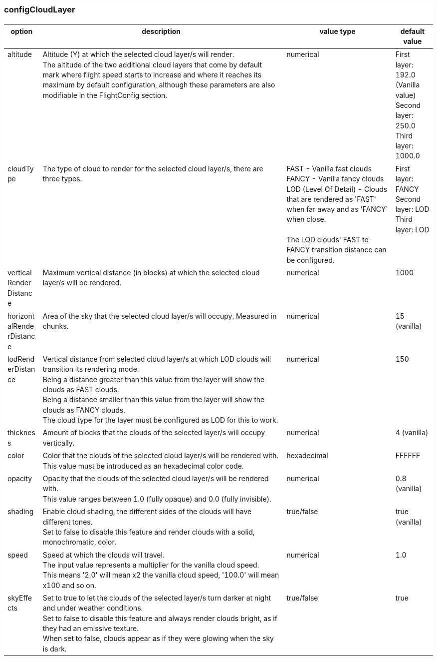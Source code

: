 ### configCloudLayer
| option | description | value type | default value |
| ------------- | ------------- | ------------- | ------------- |
|altitude|Altitude (Y) at which the selected cloud layer/s will render.<br>The altitude of the two additional cloud layers that come by default mark where flight speed starts to increase and where it reaches its maximum by default configuration, although these parameters are also modifiable in the FlightConfig section. | numerical| First layer: 192.0 (Vanilla value)<br>Second layer: 250.0<br>Third layer: 1000.0|
|cloudType|The type of cloud to render for the selected cloud layer/s, there are three types.<br>|FAST - Vanilla fast clouds<br>FANCY - Vanilla fancy clouds<br>LOD (Level Of Detail) - Clouds that are rendered as 'FAST' when far away and as 'FANCY' when close.<br><br>The LOD clouds' FAST to FANCY transition distance can be configured.|First layer: FANCY<br>Second layer: LOD<br>Third layer: LOD|
|verticalRenderDistance|Maximum vertical distance (in blocks) at which the selected cloud layer/s will be rendered.|numerical|1000|
|horizontalRenderDistance|Area of the sky that the selected cloud layer/s will occupy. Measured in chunks.|numerical|15 (vanilla)|
|lodRenderDistance|Vertical distance from selected cloud layer/s at which LOD clouds will transition its rendering mode.<br>Being a distance greater than this value from the layer will show the clouds as FAST clouds.<br>Being a distance smaller than this value from the layer will show the clouds as FANCY clouds.<br>The cloud type for the layer must be configured as LOD for this to work. | numerical | 150|
|thickness|Amount of blocks that the clouds of the selected layer/s will occupy vertically.|numerical|4 (vanilla)|
|color|Color that the clouds of the selected cloud layer/s will be rendered with.<br>This value must be introduced as an hexadecimal color code.| hexadecimal| FFFFFF|
|opacity|Opacity that the clouds of the selected cloud layer/s will be rendered with.<br>This value ranges between 1.0 (fully opaque) and 0.0 (fully invisible).|numerical| 0.8 (vanilla)|
|shading|Enable cloud shading, the different sides of the clouds will have different tones.<br>Set to false to disable this feature and render clouds with a solid, monochromatic, color.| true/false| true (vanilla)|
|speed|Speed at which the clouds will travel.<br>The input value represents a multiplier for the vanilla cloud speed.<br>This means '2.0' will mean x2 the vanilla cloud speed, '100.0' will mean x100 and so on.| numerical | 1.0 |
|skyEffects|Set to true to let the clouds of the selected layer/s turn darker at night and under weather conditions.<br>Set to false to disable this feature and always render clouds bright, as if they had an emissive texture.<br>When set to false, clouds appear as if they were glowing when the sky is dark.| true/false | true |
